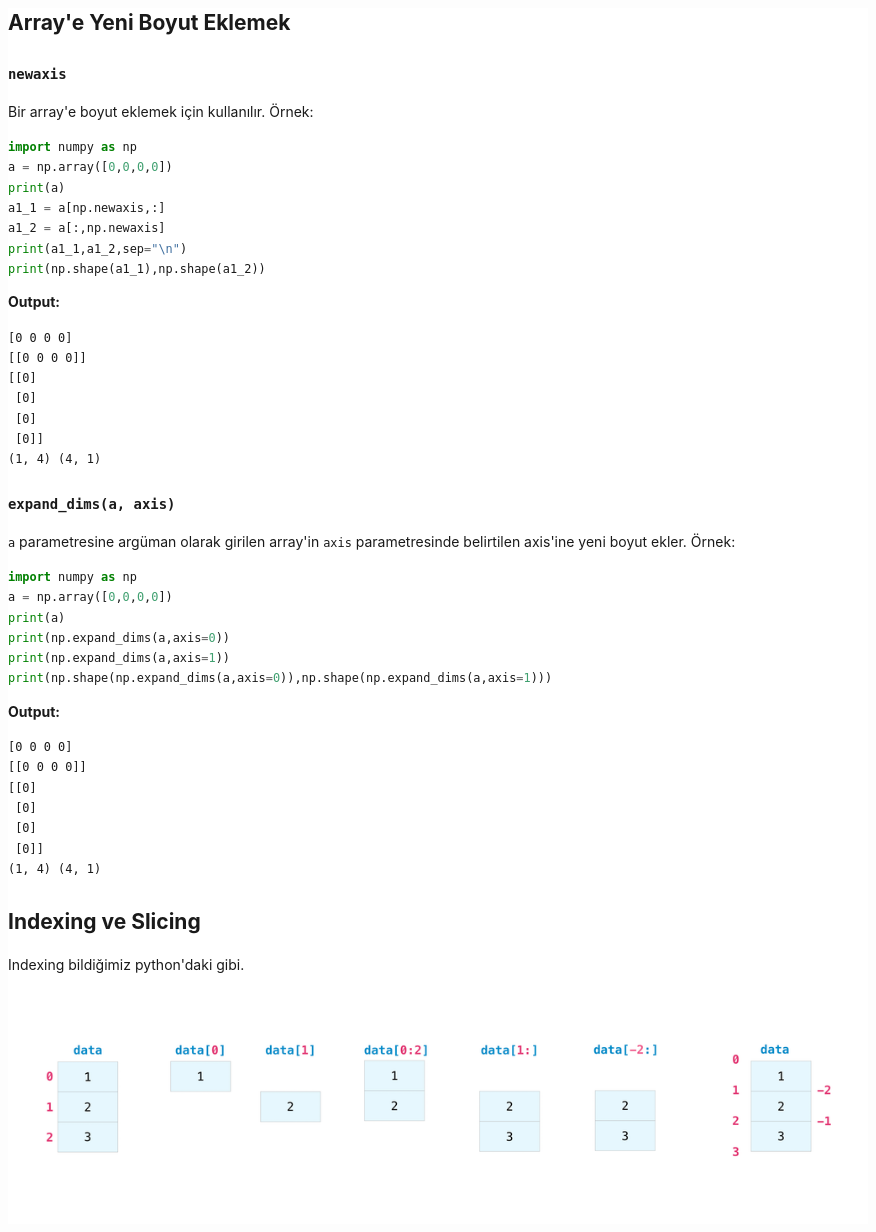 <h2 id="1.8">Array'e Yeni Boyut Eklemek</h2>

<h3 id="1.8.1"><code>newaxis</code></h3>

Bir array'e boyut eklemek için kullanılır. Örnek:
```py
import numpy as np
a = np.array([0,0,0,0])
print(a)
a1_1 = a[np.newaxis,:]
a1_2 = a[:,np.newaxis]
print(a1_1,a1_2,sep="\n")
print(np.shape(a1_1),np.shape(a1_2))
```
**Output:**
```
[0 0 0 0]
[[0 0 0 0]]
[[0]
 [0]
 [0]
 [0]]
(1, 4) (4, 1)
```

<h3 id="1.8.2"><code>expand_dims(a, axis)</code></h3>

`a` parametresine argüman olarak girilen array'in `axis` parametresinde belirtilen axis'ine yeni boyut ekler. Örnek:
```py
import numpy as np
a = np.array([0,0,0,0])
print(a)
print(np.expand_dims(a,axis=0))
print(np.expand_dims(a,axis=1))
print(np.shape(np.expand_dims(a,axis=0)),np.shape(np.expand_dims(a,axis=1)))
```
**Output:**
```
[0 0 0 0]
[[0 0 0 0]]
[[0]
 [0]
 [0]
 [0]]
(1, 4) (4, 1)
```

<h2 id="1.9">Indexing ve Slicing</h2>

Indexing bildiğimiz python'daki gibi.

![](./pics/3.png)
